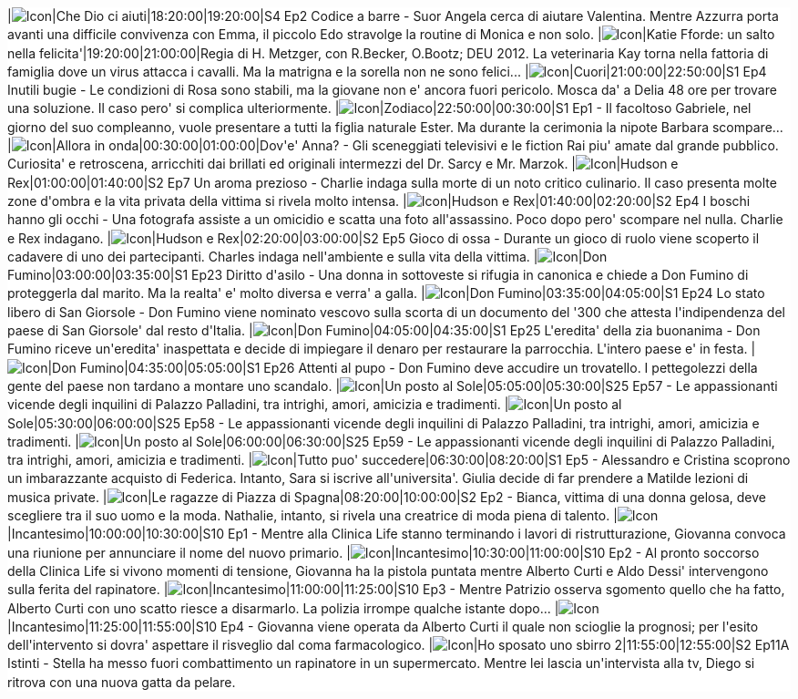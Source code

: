|![Icon](https://guidatv.sky.it/uuid/dtt_cover_l58VsCKBwnW.png)|Che Dio ci aiuti|18:20:00|19:20:00|S4 Ep2 Codice a barre - Suor Angela cerca di aiutare Valentina. Mentre Azzurra porta avanti una difficile convivenza con Emma, il piccolo Edo stravolge la routine di Monica e non solo.
|![Icon](https://guidatv.sky.it/uuid/dtt_cover_l58VsCKBwnW.png)|Katie Fforde: un salto nella felicita&#039;|19:20:00|21:00:00|Regia di H. Metzger, con R.Becker, O.Bootz; DEU 2012. La veterinaria Kay torna nella fattoria di famiglia dove un virus attacca i cavalli. Ma la matrigna e la sorella non ne sono felici...
|![Icon](https://guidatv.sky.it/uuid/dtt_cover_l58VsCKBwnW.png)|Cuori|21:00:00|22:50:00|S1 Ep4 Inutili bugie - Le condizioni di Rosa sono stabili, ma la giovane non e&#039; ancora fuori pericolo. Mosca da&#039; a Delia 48 ore per trovare una soluzione. Il caso pero&#039; si complica ulteriormente.
|![Icon](https://guidatv.sky.it/uuid/dtt_cover_l58VsCKBwnW.png)|Zodiaco|22:50:00|00:30:00|S1 Ep1 - Il facoltoso Gabriele, nel giorno del suo compleanno, vuole presentare a tutti la figlia naturale Ester. Ma durante la cerimonia la nipote Barbara scompare...
|![Icon](https://guidatv.sky.it/uuid/dtt_cover_l58VsCKBwnW.png)|Allora in onda|00:30:00|01:00:00|Dov&#039;e&#039; Anna? - Gli sceneggiati televisivi e le fiction Rai piu&#039; amate dal grande pubblico. Curiosita&#039; e retroscena, arricchiti dai brillati ed originali intermezzi del Dr. Sarcy e Mr. Marzok.
|![Icon](https://guidatv.sky.it/uuid/dtt_cover_l58VsCKBwnW.png)|Hudson e Rex|01:00:00|01:40:00|S2 Ep7 Un aroma prezioso - Charlie indaga sulla morte di un noto critico culinario. Il caso presenta molte zone d&#039;ombra e la vita privata della vittima si rivela molto intensa.
|![Icon](https://guidatv.sky.it/uuid/dtt_cover_l58VsCKBwnW.png)|Hudson e Rex|01:40:00|02:20:00|S2 Ep4 I boschi hanno gli occhi - Una fotografa assiste a un omicidio e scatta una foto all&#039;assassino. Poco dopo pero&#039; scompare nel nulla. Charlie e Rex indagano.
|![Icon](https://guidatv.sky.it/uuid/dtt_cover_l58VsCKBwnW.png)|Hudson e Rex|02:20:00|03:00:00|S2 Ep5 Gioco di ossa - Durante un gioco di ruolo viene scoperto il cadavere di uno dei partecipanti. Charles indaga nell&#039;ambiente e sulla vita della vittima.
|![Icon](https://guidatv.sky.it/uuid/dtt_cover_l58VsCKBwnW.png)|Don Fumino|03:00:00|03:35:00|S1 Ep23 Diritto d&#039;asilo - Una donna in sottoveste si rifugia in canonica e chiede a Don Fumino di proteggerla dal marito. Ma la realta&#039; e&#039; molto diversa e verra&#039; a galla.
|![Icon](https://guidatv.sky.it/uuid/dtt_cover_l58VsCKBwnW.png)|Don Fumino|03:35:00|04:05:00|S1 Ep24 Lo stato libero di San Giorsole - Don Fumino viene nominato vescovo sulla scorta di un documento del &#039;300 che attesta l&#039;indipendenza del paese di San Giorsole&#039; dal resto d&#039;Italia.
|![Icon](https://guidatv.sky.it/uuid/dtt_cover_l58VsCKBwnW.png)|Don Fumino|04:05:00|04:35:00|S1 Ep25 L&#039;eredita&#039; della zia buonanima - Don Fumino riceve un&#039;eredita&#039; inaspettata e decide di impiegare il denaro per restaurare la parrocchia. L&#039;intero paese e&#039; in festa.
|![Icon](https://guidatv.sky.it/uuid/dtt_cover_l58VsCKBwnW.png)|Don Fumino|04:35:00|05:05:00|S1 Ep26 Attenti al pupo - Don Fumino deve accudire un trovatello. I pettegolezzi della gente del paese non tardano a montare uno scandalo.
|![Icon](https://guidatv.sky.it/uuid/dtt_cover_l58VsCKBwnW.png)|Un posto al Sole|05:05:00|05:30:00|S25 Ep57 - Le appassionanti vicende degli inquilini di Palazzo Palladini, tra intrighi, amori, amicizia e tradimenti.
|![Icon](https://guidatv.sky.it/uuid/dtt_cover_l58VsCKBwnW.png)|Un posto al Sole|05:30:00|06:00:00|S25 Ep58 - Le appassionanti vicende degli inquilini di Palazzo Palladini, tra intrighi, amori, amicizia e tradimenti.
|![Icon](https://guidatv.sky.it/uuid/dtt_cover_l58VsCKBwnW.png)|Un posto al Sole|06:00:00|06:30:00|S25 Ep59 - Le appassionanti vicende degli inquilini di Palazzo Palladini, tra intrighi, amori, amicizia e tradimenti.
|![Icon](https://guidatv.sky.it/uuid/dtt_cover_l58VsCKBwnW.png)|Tutto puo&#039; succedere|06:30:00|08:20:00|S1 Ep5 - Alessandro e Cristina scoprono un imbarazzante acquisto di Federica. Intanto, Sara si iscrive all&#039;universita&#039;. Giulia decide di far prendere a Matilde lezioni di musica private.
|![Icon](https://guidatv.sky.it/uuid/dtt_cover_l58VsCKBwnW.png)|Le ragazze di Piazza di Spagna|08:20:00|10:00:00|S2 Ep2 - Bianca, vittima di una donna gelosa, deve scegliere tra il suo uomo e la moda. Nathalie, intanto, si rivela una creatrice di moda piena di talento.
|![Icon](https://guidatv.sky.it/uuid/dtt_cover_l58VsCKBwnW.png)|Incantesimo|10:00:00|10:30:00|S10 Ep1 - Mentre alla Clinica Life stanno terminando i lavori di ristrutturazione, Giovanna convoca una riunione per annunciare il nome del nuovo primario.
|![Icon](https://guidatv.sky.it/uuid/dtt_cover_l58VsCKBwnW.png)|Incantesimo|10:30:00|11:00:00|S10 Ep2 - Al pronto soccorso della Clinica Life si vivono momenti di tensione, Giovanna ha la pistola puntata mentre Alberto Curti e Aldo Dessi&#039; intervengono sulla ferita del rapinatore.
|![Icon](https://guidatv.sky.it/uuid/dtt_cover_l58VsCKBwnW.png)|Incantesimo|11:00:00|11:25:00|S10 Ep3 - Mentre Patrizio osserva sgomento quello che ha fatto, Alberto Curti con uno scatto riesce a disarmarlo. La polizia irrompe qualche istante dopo...
|![Icon](https://guidatv.sky.it/uuid/dtt_cover_l58VsCKBwnW.png)|Incantesimo|11:25:00|11:55:00|S10 Ep4 - Giovanna viene operata da Alberto Curti il quale non scioglie la prognosi; per l&#039;esito dell&#039;intervento si dovra&#039; aspettare il risveglio dal coma farmacologico.
|![Icon](https://guidatv.sky.it/uuid/dtt_cover_l58VsCKBwnW.png)|Ho sposato uno sbirro 2|11:55:00|12:55:00|S2 Ep11A Istinti - Stella ha messo fuori combattimento un rapinatore in un supermercato. Mentre lei lascia un&#039;intervista alla tv, Diego si ritrova con una nuova gatta da pelare.